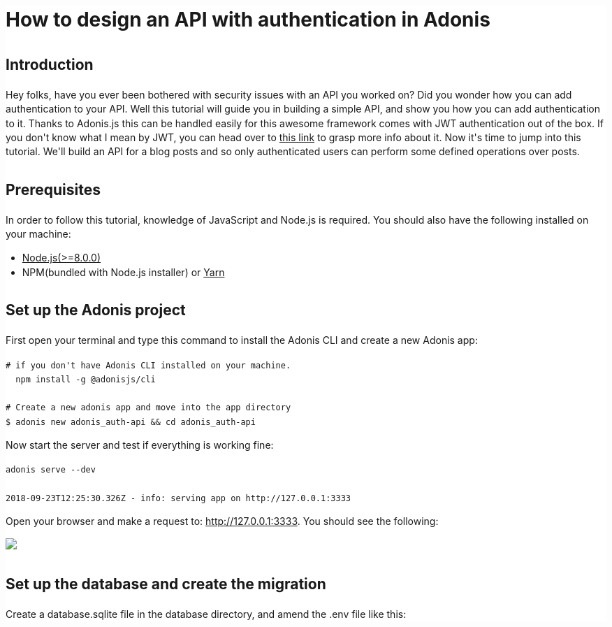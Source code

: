 # How to design an API with authentication in Adonis

## Introduction

Hey folks, have you ever been bothered with security issues with an API you worked on? Did you wonder how you can add authentication to your API. Well this tutorial will guide you in building a simple API, and show you how you can add authentication to it. Thanks to Adonis.js this can be handled easily for this awesome framework comes with JWT authentication out of the box. If you don't know what I mean by JWT, you can head over to [this link](https://jwt.io/introduction/) to grasp more info about it. Now it's time to jump into this tutorial. We'll build an API for a blog posts and so only authenticated users can perform some defined operations over posts.


## Prerequisites

In order to follow this tutorial, knowledge of JavaScript and Node.js is required. You should also have the following installed on your machine: 


- [Node.js(>=8.0.0)](https://nodejs.org)
- NPM(bundled with Node.js installer) or [Yarn](https://yarnpkg.com/)


## Set up the Adonis project

First open your terminal and type this command to install the Adonis CLI and create a new Adonis app:  


    # if you don't have Adonis CLI installed on your machine. 
      npm install -g @adonisjs/cli
      
    # Create a new adonis app and move into the app directory
    $ adonis new adonis_auth-api && cd adonis_auth-api

Now start the server and test if everything is working fine: 


    adonis serve --dev
    
    2018-09-23T12:25:30.326Z - info: serving app on http://127.0.0.1:3333
    

Open your browser and make a request to: http://127.0.0.1:3333. You should see the following:


![](https://d2mxuefqeaa7sj.cloudfront.net/s_4FBE6D9CA32FEB8DD0F2E1D93D2591A12B3FA0D18BBC59414E12217D0828C150_1537964205960_build-realtime-app-adonis-pusher-first-run.png)



## Set up the database and create the migration

Create a database.sqlite file in the database directory, and amend the .env file like this:
